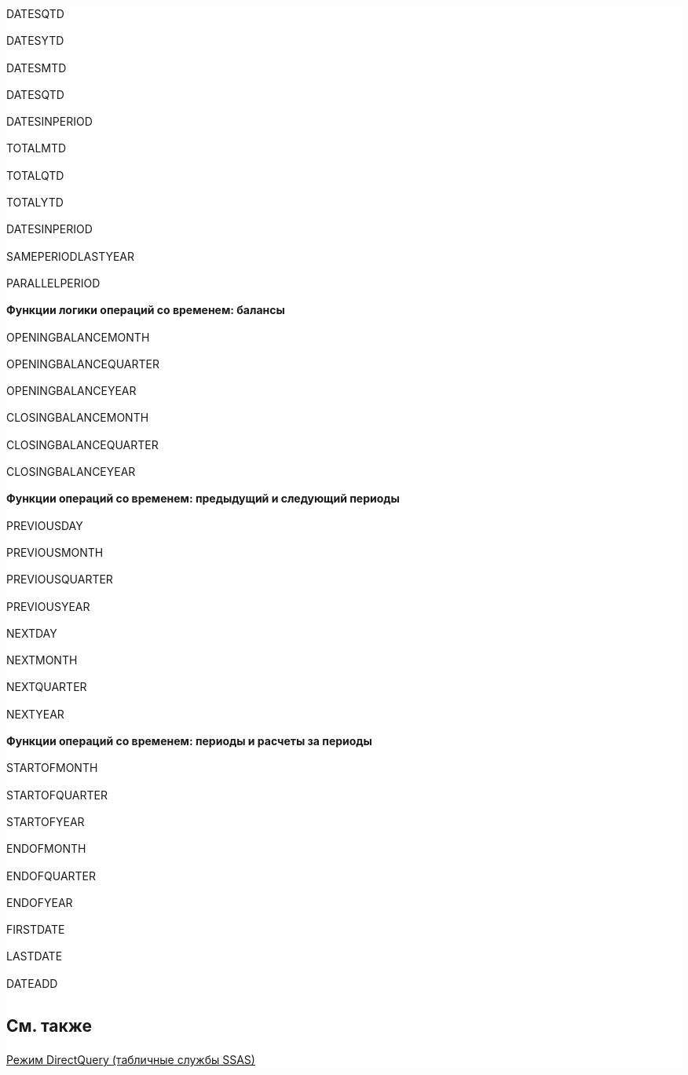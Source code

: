 DATESQTD  
  
DATESYTD  
  
DATESMTD  
  
DATESQTD  
  
DATESINPERIOD  
  
TOTALMTD  
  
TOTALQTD  
  
TOTALYTD  
  
DATESINPERIOD  
  
SAMEPERIODLASTYEAR  
  
PARALLELPERIOD  
  
**Функции логики операций со временем: балансы**  
  
OPENINGBALANCEMONTH  
  
OPENINGBALANCEQUARTER  
  
OPENINGBALANCEYEAR  
  
CLOSINGBALANCEMONTH  
  
CLOSINGBALANCEQUARTER  
  
CLOSINGBALANCEYEAR  
  
**Функции операций со временем: предыдущий и следующий периоды**  
  
PREVIOUSDAY  
  
PREVIOUSMONTH  
  
PREVIOUSQUARTER  
  
PREVIOUSYEAR  
  
NEXTDAY  
  
NEXTMONTH  
  
NEXTQUARTER  
  
NEXTYEAR  
  
**Функции операций со временем: периоды и расчеты за периоды**  
  
STARTOFMONTH  
  
STARTOFQUARTER  
  
STARTOFYEAR  
  
ENDOFMONTH  
  
ENDOFQUARTER  
  
ENDOFYEAR  
  
FIRSTDATE  
  
LASTDATE  
  
DATEADD  
  
## <a name="see-also"></a>См. также  
[Режим DirectQuery (табличные службы SSAS)](http://msdn.microsoft.com/en-us/45ad2965-05ec-4fb1-a164-d8060b562ea5)  
  

